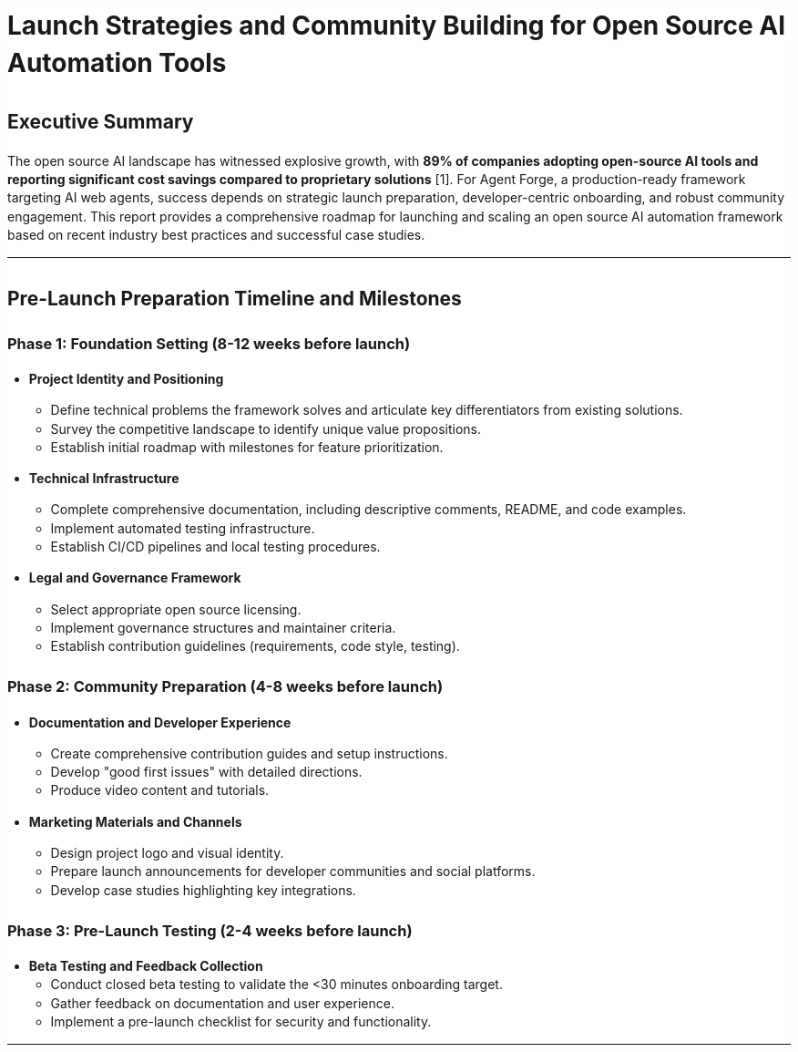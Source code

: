 # Launch Strategies and Community Building for Open Source AI Automation Tools

## Executive Summary

The open source AI landscape has witnessed explosive growth, with **89% of companies adopting open-source AI tools and reporting significant cost savings compared to proprietary solutions** [1]. For Agent Forge, a production-ready framework targeting AI web agents, success depends on strategic launch preparation, developer-centric onboarding, and robust community engagement. This report provides a comprehensive roadmap for launching and scaling an open source AI automation framework based on recent industry best practices and successful case studies.

---

## Pre-Launch Preparation Timeline and Milestones

### Phase 1: Foundation Setting (8-12 weeks before launch)

- **Project Identity and Positioning**
  - Define technical problems the framework solves and articulate key differentiators from existing solutions.
  - Survey the competitive landscape to identify unique value propositions.
  - Establish initial roadmap with milestones for feature prioritization.

- **Technical Infrastructure**
  - Complete comprehensive documentation, including descriptive comments, README, and code examples.
  - Implement automated testing infrastructure.
  - Establish CI/CD pipelines and local testing procedures.

- **Legal and Governance Framework**
  - Select appropriate open source licensing.
  - Implement governance structures and maintainer criteria.
  - Establish contribution guidelines (requirements, code style, testing).

### Phase 2: Community Preparation (4-8 weeks before launch)

- **Documentation and Developer Experience**
  - Create comprehensive contribution guides and setup instructions.
  - Develop "good first issues" with detailed directions.
  - Produce video content and tutorials.

- **Marketing Materials and Channels**
  - Design project logo and visual identity.
  - Prepare launch announcements for developer communities and social platforms.
  - Develop case studies highlighting key integrations.

### Phase 3: Pre-Launch Testing (2-4 weeks before launch)

- **Beta Testing and Feedback Collection**
  - Conduct closed beta testing to validate the <30 minutes onboarding target.
  - Gather feedback on documentation and user experience.
  - Implement a pre-launch checklist for security and functionality.

---
